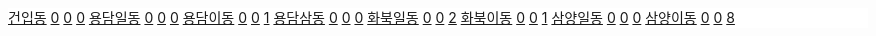 
  <tr class="item">
    <td><a href="제주특별자치도제주시건입동">건입동</a></td>
    <td><a href="제주특별자치도제주시건입동">0</a></td>
    <td><a href="제주특별자치도제주시건입동">0</a></td>
    <td><a href="제주특별자치도제주시건입동">0</a></td>
  </tr>
    

  <tr class="item">
    <td><a href="제주특별자치도제주시용담일동">용담일동</a></td>
    <td><a href="제주특별자치도제주시용담일동">0</a></td>
    <td><a href="제주특별자치도제주시용담일동">0</a></td>
    <td><a href="제주특별자치도제주시용담일동">0</a></td>
  </tr>
    

  <tr class="item">
    <td><a href="제주특별자치도제주시용담이동">용담이동</a></td>
    <td><a href="제주특별자치도제주시용담이동">0</a></td>
    <td><a href="제주특별자치도제주시용담이동">0</a></td>
    <td><a href="제주특별자치도제주시용담이동">1</a></td>
  </tr>
    

  <tr class="item">
    <td><a href="제주특별자치도제주시용담삼동">용담삼동</a></td>
    <td><a href="제주특별자치도제주시용담삼동">0</a></td>
    <td><a href="제주특별자치도제주시용담삼동">0</a></td>
    <td><a href="제주특별자치도제주시용담삼동">0</a></td>
  </tr>
    

  <tr class="item">
    <td><a href="제주특별자치도제주시화북일동">화북일동</a></td>
    <td><a href="제주특별자치도제주시화북일동">0</a></td>
    <td><a href="제주특별자치도제주시화북일동">0</a></td>
    <td><a href="제주특별자치도제주시화북일동">2</a></td>
  </tr>
    

  <tr class="item">
    <td><a href="제주특별자치도제주시화북이동">화북이동</a></td>
    <td><a href="제주특별자치도제주시화북이동">0</a></td>
    <td><a href="제주특별자치도제주시화북이동">0</a></td>
    <td><a href="제주특별자치도제주시화북이동">1</a></td>
  </tr>
    

  <tr class="item">
    <td><a href="제주특별자치도제주시삼양일동">삼양일동</a></td>
    <td><a href="제주특별자치도제주시삼양일동">0</a></td>
    <td><a href="제주특별자치도제주시삼양일동">0</a></td>
    <td><a href="제주특별자치도제주시삼양일동">0</a></td>
  </tr>
    

  <tr class="item">
    <td><a href="제주특별자치도제주시삼양이동">삼양이동</a></td>
    <td><a href="제주특별자치도제주시삼양이동">0</a></td>
    <td><a href="제주특별자치도제주시삼양이동">0</a></td>
    <td><a href="제주특별자치도제주시삼양이동">8</a></td>
  </tr>
    